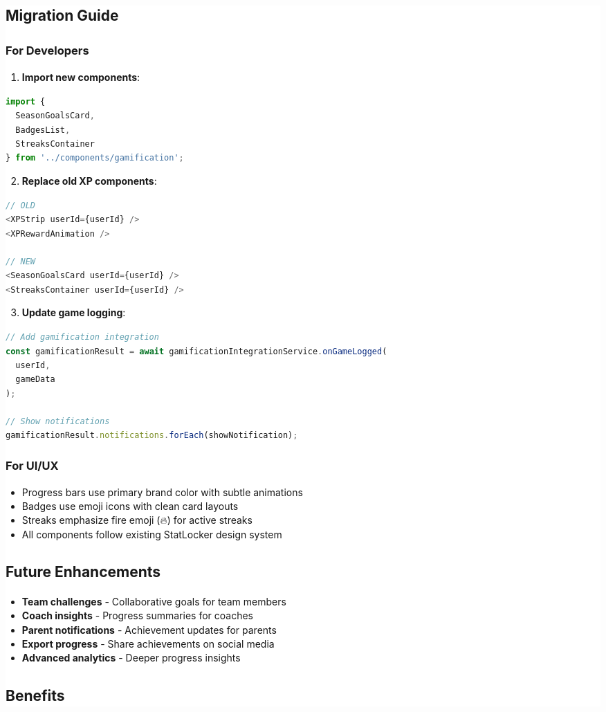 ## Migration Guide

### For Developers

1. **Import new components**:
```typescript
import { 
  SeasonGoalsCard, 
  BadgesList, 
  StreaksContainer 
} from '../components/gamification';
```

2. **Replace old XP components**:
```typescript
// OLD
<XPStrip userId={userId} />
<XPRewardAnimation />

// NEW
<SeasonGoalsCard userId={userId} />
<StreaksContainer userId={userId} />
```

3. **Update game logging**:
```typescript
// Add gamification integration
const gamificationResult = await gamificationIntegrationService.onGameLogged(
  userId, 
  gameData
);

// Show notifications
gamificationResult.notifications.forEach(showNotification);
```

### For UI/UX

- Progress bars use primary brand color with subtle animations
- Badges use emoji icons with clean card layouts
- Streaks emphasize fire emoji (🔥) for active streaks
- All components follow existing StatLocker design system

## Future Enhancements

- **Team challenges** - Collaborative goals for team members
- **Coach insights** - Progress summaries for coaches
- **Parent notifications** - Achievement updates for parents
- **Export progress** - Share achievements on social media
- **Advanced analytics** - Deeper progress insights

## Benefits
